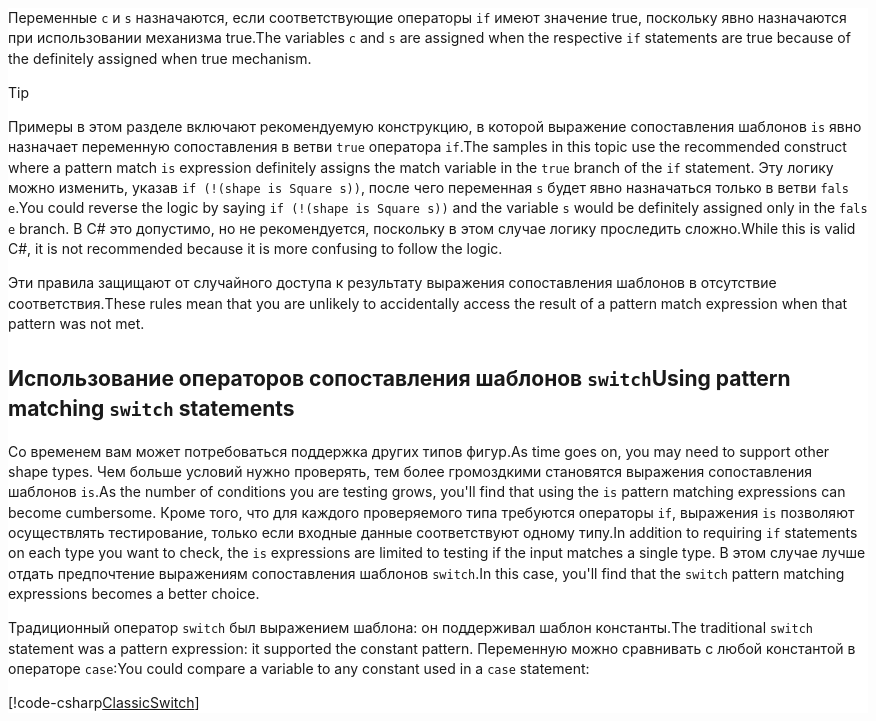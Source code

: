 <span data-ttu-id="fd677-144">Переменные `c` и `s` назначаются, если соответствующие операторы `if` имеют значение true, поскольку явно назначаются при использовании механизма true.</span><span class="sxs-lookup"><span data-stu-id="fd677-144">The variables `c` and `s` are assigned when the respective `if` statements are true because of the definitely assigned when true mechanism.</span></span>

> [!TIP]
> <span data-ttu-id="fd677-145">Примеры в этом разделе включают рекомендуемую конструкцию, в которой выражение сопоставления шаблонов `is` явно назначает переменную сопоставления в ветви `true` оператора `if`.</span><span class="sxs-lookup"><span data-stu-id="fd677-145">The samples in this topic use the recommended construct where a pattern match `is` expression definitely assigns the match variable in the `true` branch of the `if` statement.</span></span>
> <span data-ttu-id="fd677-146">Эту логику можно изменить, указав `if (!(shape is Square s))`, после чего переменная `s` будет явно назначаться только в ветви `false`.</span><span class="sxs-lookup"><span data-stu-id="fd677-146">You could reverse the logic by saying `if (!(shape is Square s))` and the variable `s` would be definitely assigned only in the `false` branch.</span></span> <span data-ttu-id="fd677-147">В C# это допустимо, но не рекомендуется, поскольку в этом случае логику проследить сложно.</span><span class="sxs-lookup"><span data-stu-id="fd677-147">While this is valid C#, it is not recommended because it is more confusing to follow the logic.</span></span>

<span data-ttu-id="fd677-148">Эти правила защищают от случайного доступа к результату выражения сопоставления шаблонов в отсутствие соответствия.</span><span class="sxs-lookup"><span data-stu-id="fd677-148">These rules mean that you are unlikely to accidentally access the result of a pattern match expression when that pattern was not met.</span></span>

## <a name="using-pattern-matching-switch-statements"></a><span data-ttu-id="fd677-149">Использование операторов сопоставления шаблонов `switch`</span><span class="sxs-lookup"><span data-stu-id="fd677-149">Using pattern matching `switch` statements</span></span>

<span data-ttu-id="fd677-150">Со временем вам может потребоваться поддержка других типов фигур.</span><span class="sxs-lookup"><span data-stu-id="fd677-150">As time goes on, you may need to support other shape types.</span></span> <span data-ttu-id="fd677-151">Чем больше условий нужно проверять, тем более громоздкими становятся выражения сопоставления шаблонов `is`.</span><span class="sxs-lookup"><span data-stu-id="fd677-151">As the number of conditions you are testing grows, you'll find that using the `is` pattern matching expressions can become cumbersome.</span></span> <span data-ttu-id="fd677-152">Кроме того, что для каждого проверяемого типа требуются операторы `if`, выражения `is` позволяют осуществлять тестирование, только если входные данные соответствуют одному типу.</span><span class="sxs-lookup"><span data-stu-id="fd677-152">In addition to requiring `if` statements on each type you want to check, the `is` expressions are limited to testing if the input matches a single type.</span></span> <span data-ttu-id="fd677-153">В этом случае лучше отдать предпочтение выражениям сопоставления шаблонов `switch`.</span><span class="sxs-lookup"><span data-stu-id="fd677-153">In this case, you'll find that the `switch` pattern matching expressions becomes a better choice.</span></span> 

<span data-ttu-id="fd677-154">Традиционный оператор `switch` был выражением шаблона: он поддерживал шаблон константы.</span><span class="sxs-lookup"><span data-stu-id="fd677-154">The traditional `switch` statement was a pattern expression: it supported the constant pattern.</span></span>
<span data-ttu-id="fd677-155">Переменную можно сравнивать с любой константой в операторе `case`:</span><span class="sxs-lookup"><span data-stu-id="fd677-155">You could compare a variable to any constant used in a `case` statement:</span></span>

[!code-csharp[ClassicSwitch](../../samples/csharp/PatternMatching/GeometricUtilities.cs#04_ClassicSwitch "Classic switch statement")]
